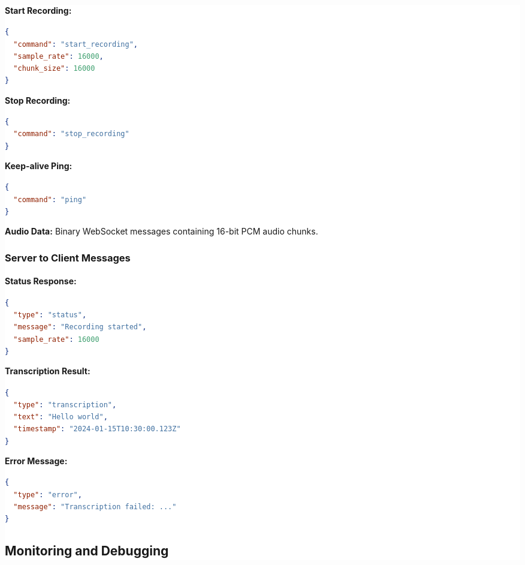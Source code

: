**Start Recording:**
```json
{
  "command": "start_recording",
  "sample_rate": 16000,
  "chunk_size": 16000
}
```

**Stop Recording:**
```json
{
  "command": "stop_recording"
}
```

**Keep-alive Ping:**
```json
{
  "command": "ping"
}
```

**Audio Data:**
Binary WebSocket messages containing 16-bit PCM audio chunks.

### Server to Client Messages

**Status Response:**
```json
{
  "type": "status",
  "message": "Recording started",
  "sample_rate": 16000
}
```

**Transcription Result:**
```json
{
  "type": "transcription",
  "text": "Hello world",
  "timestamp": "2024-01-15T10:30:00.123Z"
}
```

**Error Message:**
```json
{
  "type": "error",
  "message": "Transcription failed: ..."
}
```

## Monitoring and Debugging
